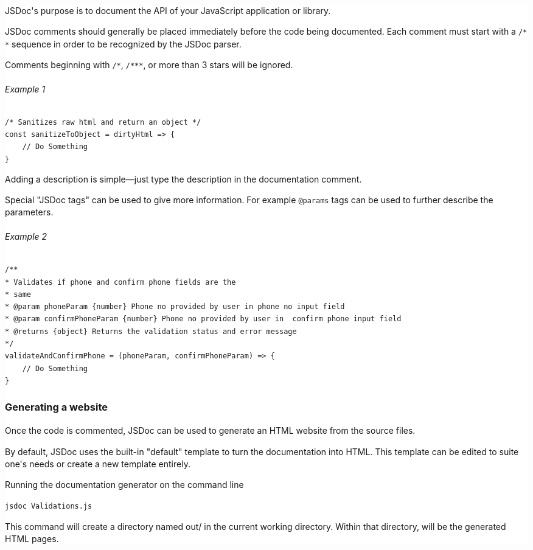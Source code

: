 JSDoc's purpose is to document the API of your JavaScript application or library. 

JSDoc comments should generally be placed immediately before the code being documented. Each comment must start with a 
`/**` sequence in order to be recognized by the JSDoc parser. 

Comments beginning with `/*`, `/***`, or more than 3 stars will be ignored. 

###### Example 1
```
/* Sanitizes raw html and return an object */
const sanitizeToObject = dirtyHtml => {
	// Do Something
}
```

Adding a description is simple—just type the description in the documentation comment.

Special "JSDoc tags" can be used to give more information. For example `@params` tags can be used to further describe the parameters.

###### Example 2
```
/**
* Validates if phone and confirm phone fields are the 
* same
* @param phoneParam {number} Phone no provided by user in phone no input field
* @param confirmPhoneParam {number} Phone no provided by user in  confirm phone input field
* @returns {object} Returns the validation status and error message
*/
validateAndConfirmPhone = (phoneParam, confirmPhoneParam) => {
	// Do Something
}
```

### Generating a website
Once the code is commented, JSDoc can be used to generate an HTML website from the source files.

By default, JSDoc uses the built-in "default" template to turn the documentation into HTML. This template can be edited to suite one's needs or create a new template entirely.

Running the documentation generator on the command line
```
jsdoc Validations.js
```
This command will create a directory named out/ in the current working directory. Within that directory, will be the generated HTML pages.


